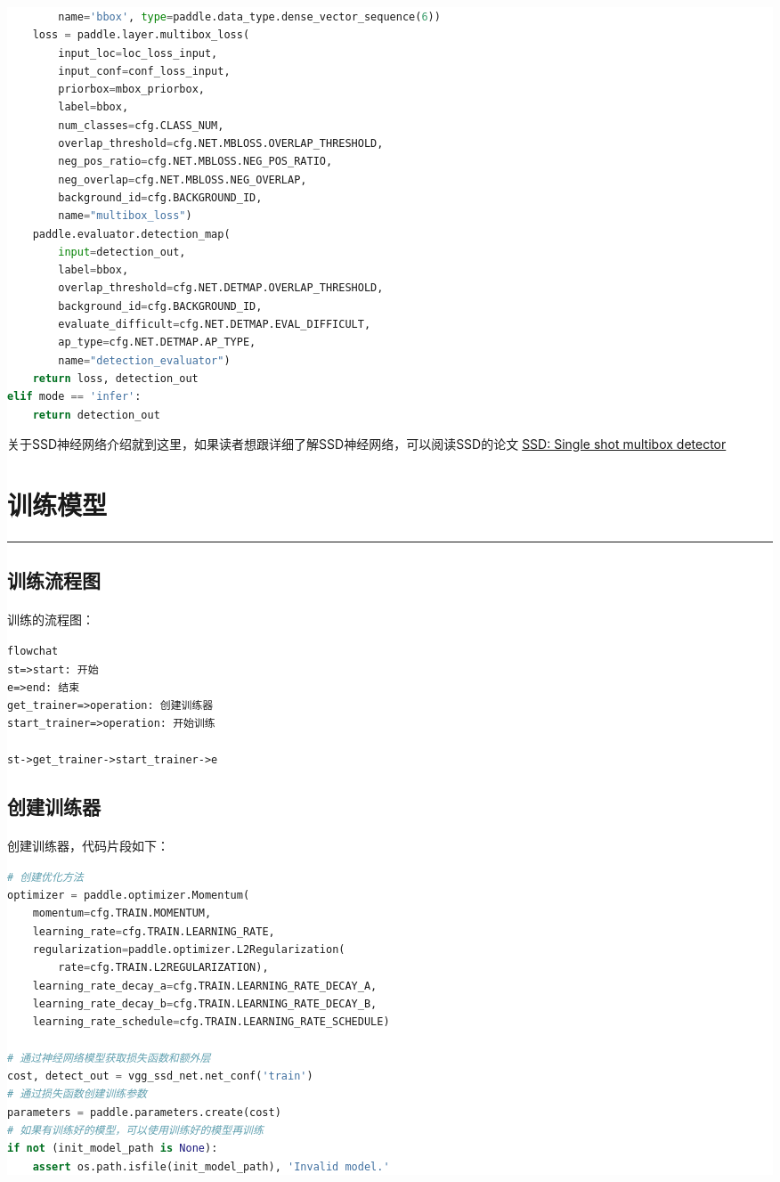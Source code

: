 ```python
        name='bbox', type=paddle.data_type.dense_vector_sequence(6))
    loss = paddle.layer.multibox_loss(
        input_loc=loc_loss_input,
        input_conf=conf_loss_input,
        priorbox=mbox_priorbox,
        label=bbox,
        num_classes=cfg.CLASS_NUM,
        overlap_threshold=cfg.NET.MBLOSS.OVERLAP_THRESHOLD,
        neg_pos_ratio=cfg.NET.MBLOSS.NEG_POS_RATIO,
        neg_overlap=cfg.NET.MBLOSS.NEG_OVERLAP,
        background_id=cfg.BACKGROUND_ID,
        name="multibox_loss")
    paddle.evaluator.detection_map(
        input=detection_out,
        label=bbox,
        overlap_threshold=cfg.NET.DETMAP.OVERLAP_THRESHOLD,
        background_id=cfg.BACKGROUND_ID,
        evaluate_difficult=cfg.NET.DETMAP.EVAL_DIFFICULT,
        ap_type=cfg.NET.DETMAP.AP_TYPE,
        name="detection_evaluator")
    return loss, detection_out
elif mode == 'infer':
    return detection_out
```
关于SSD神经网络介绍就到这里，如果读者想跟详细了解SSD神经网络，可以阅读SSD的论文 [SSD: Single shot multibox detector](https://arxiv.org/abs/1512.02325)

# 训练模型
----------
## 训练流程图
训练的流程图：
```mermaid
flowchat 
st=>start: 开始 
e=>end: 结束 
get_trainer=>operation: 创建训练器
start_trainer=>operation: 开始训练

st->get_trainer->start_trainer->e
```
## 创建训练器
创建训练器，代码片段如下：
```python
# 创建优化方法
optimizer = paddle.optimizer.Momentum(
    momentum=cfg.TRAIN.MOMENTUM,
    learning_rate=cfg.TRAIN.LEARNING_RATE,
    regularization=paddle.optimizer.L2Regularization(
        rate=cfg.TRAIN.L2REGULARIZATION),
    learning_rate_decay_a=cfg.TRAIN.LEARNING_RATE_DECAY_A,
    learning_rate_decay_b=cfg.TRAIN.LEARNING_RATE_DECAY_B,
    learning_rate_schedule=cfg.TRAIN.LEARNING_RATE_SCHEDULE)

# 通过神经网络模型获取损失函数和额外层
cost, detect_out = vgg_ssd_net.net_conf('train')
# 通过损失函数创建训练参数
parameters = paddle.parameters.create(cost)
# 如果有训练好的模型，可以使用训练好的模型再训练
if not (init_model_path is None):
    assert os.path.isfile(init_model_path), 'Invalid model.'
```